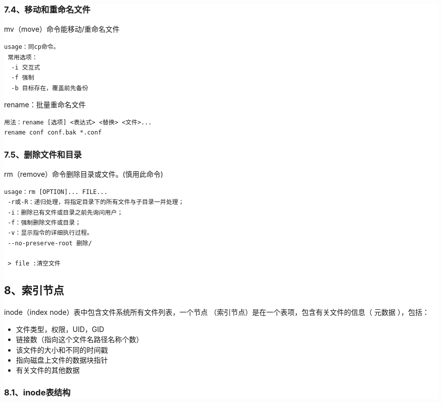 ### 7.4、移动和重命名文件

mv（move）命令能移动/重命名文件

```
usage：同cp命令。
 常用选项：
  -i 交互式
  -f 强制
  -b 目标存在，覆盖前先备份
```

rename：批量重命名文件

```
用法：rename [选项] <表达式> <替换> <文件>...
rename conf conf.bak *.conf
```

### 7.5、删除文件和目录

rm（remove）命令删除目录或文件。(慎用此命令)

```
usage：rm [OPTION]... FILE...
 -r或-R：递归处理，将指定目录下的所有文件与子目录一并处理；
 -i：删除已有文件或目录之前先询问用户；
 -f：强制删除文件或目录；
 -v：显示指令的详细执行过程。
 --no-preserve-root 删除/
 
 > file :清空文件
```

## 8、索引节点

inode（index node）表中包含文件系统所有文件列表，一个节点 （索引节点）是在一个表项，包含有关文件的信息（ 元数据 ），包括：

- 文件类型，权限，UID，GID
- 链接数（指向这个文件名路径名称个数）
- 该文件的大小和不同的时间戳
- 指向磁盘上文件的数据块指针
- 有关文件的其他数据

### 8.1、inode表结构
